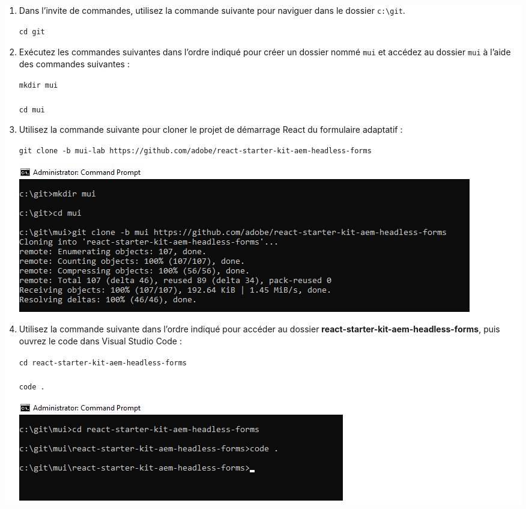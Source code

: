 1. Dans l’invite de commandes, utilisez la commande suivante pour naviguer dans le dossier `c:\git`.

   ```Shell
   cd git
   ```

1. Exécutez les commandes suivantes dans l’ordre indiqué pour créer un dossier nommé `mui` et accédez au dossier `mui` à l’aide des commandes suivantes :

   ```Shell
   mkdir mui
   
   cd mui
   ```

1. Utilisez la commande suivante pour cloner le projet de démarrage React du formulaire adaptatif :

   ```Shell
   git clone -b mui-lab https://github.com/adobe/react-starter-kit-aem-headless-forms
   ```

   ![](/help/assets/screenshot2028126529.png)

1. Utilisez la commande suivante dans l’ordre indiqué pour accéder au dossier **react-starter-kit-aem-headless-forms**, puis ouvrez le code dans Visual Studio Code :

   ```Shell
   cd react-starter-kit-aem-headless-forms
   
   code .
   ```

   ![](/help/assets/screenshot2028126829.png)
